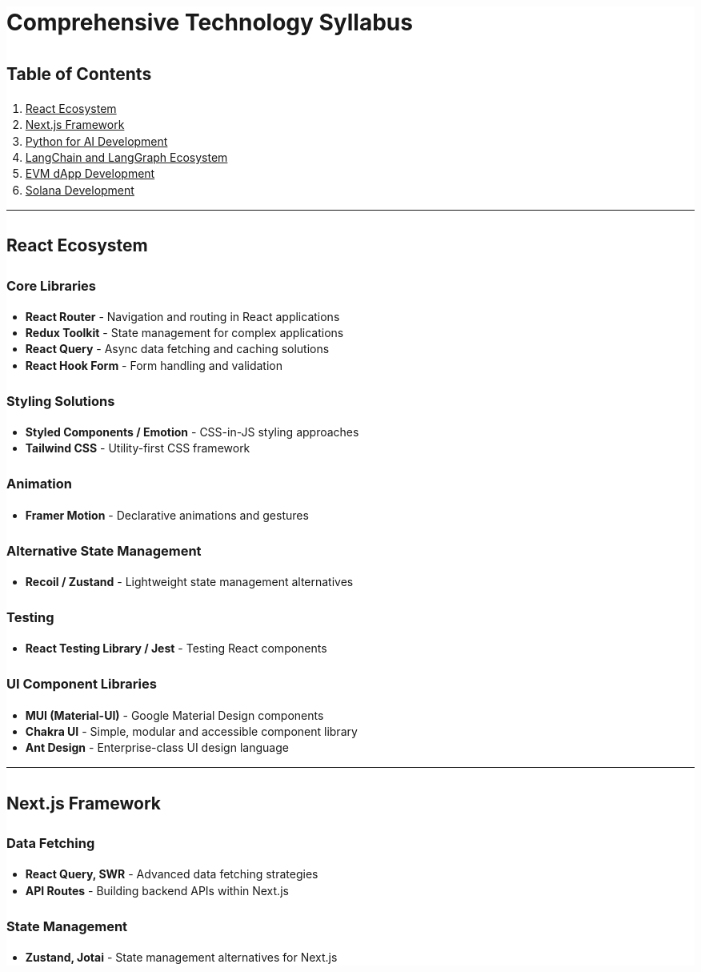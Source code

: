 # Comprehensive Technology Syllabus

## Table of Contents
1. [React Ecosystem](#react-ecosystem)
2. [Next.js Framework](#nextjs-framework)
3. [Python for AI Development](#python-for-ai-development)
4. [LangChain and LangGraph Ecosystem](#langchain-and-langgraph-ecosystem)
5. [EVM dApp Development](#evm-dapp-development)
6. [Solana Development](#solana-development)

---

## React Ecosystem

### Core Libraries
- **React Router** - Navigation and routing in React applications
- **Redux Toolkit** - State management for complex applications
- **React Query** - Async data fetching and caching solutions
- **React Hook Form** - Form handling and validation

### Styling Solutions
- **Styled Components / Emotion** - CSS-in-JS styling approaches
- **Tailwind CSS** - Utility-first CSS framework

### Animation
- **Framer Motion** - Declarative animations and gestures

### Alternative State Management
- **Recoil / Zustand** - Lightweight state management alternatives

### Testing
- **React Testing Library / Jest** - Testing React components

### UI Component Libraries
- **MUI (Material-UI)** - Google Material Design components
- **Chakra UI** - Simple, modular and accessible component library
- **Ant Design** - Enterprise-class UI design language

---

## Next.js Framework

### Data Fetching
- **React Query, SWR** - Advanced data fetching strategies
- **API Routes** - Building backend APIs within Next.js

### State Management
- **Zustand, Jotai** - State management alternatives for Next.js
